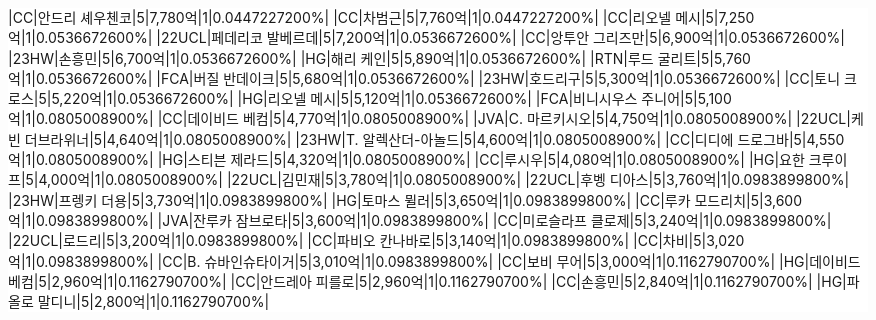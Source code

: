 |CC|안드리 셰우첸코|5|7,780억|1|0.0447227200%|
|CC|차범근|5|7,760억|1|0.0447227200%|
|CC|리오넬 메시|5|7,250억|1|0.0536672600%|
|22UCL|페데리코 발베르데|5|7,200억|1|0.0536672600%|
|CC|앙투안 그리즈만|5|6,900억|1|0.0536672600%|
|23HW|손흥민|5|6,700억|1|0.0536672600%|
|HG|해리 케인|5|5,890억|1|0.0536672600%|
|RTN|루드 굴리트|5|5,760억|1|0.0536672600%|
|FCA|버질 반데이크|5|5,680억|1|0.0536672600%|
|23HW|호드리구|5|5,300억|1|0.0536672600%|
|CC|토니 크로스|5|5,220억|1|0.0536672600%|
|HG|리오넬 메시|5|5,120억|1|0.0536672600%|
|FCA|비니시우스 주니어|5|5,100억|1|0.0805008900%|
|CC|데이비드 베컴|5|4,770억|1|0.0805008900%|
|JVA|C. 마르키시오|5|4,750억|1|0.0805008900%|
|22UCL|케빈 더브라위너|5|4,640억|1|0.0805008900%|
|23HW|T. 알렉산더-아놀드|5|4,600억|1|0.0805008900%|
|CC|디디에 드로그바|5|4,550억|1|0.0805008900%|
|HG|스티븐 제라드|5|4,320억|1|0.0805008900%|
|CC|루시우|5|4,080억|1|0.0805008900%|
|HG|요한 크루이프|5|4,000억|1|0.0805008900%|
|22UCL|김민재|5|3,780억|1|0.0805008900%|
|22UCL|후벵 디아스|5|3,760억|1|0.0983899800%|
|23HW|프렝키 더용|5|3,730억|1|0.0983899800%|
|HG|토마스 뮐러|5|3,650억|1|0.0983899800%|
|CC|루카 모드리치|5|3,600억|1|0.0983899800%|
|JVA|잔루카 잠브로타|5|3,600억|1|0.0983899800%|
|CC|미로슬라프 클로제|5|3,240억|1|0.0983899800%|
|22UCL|로드리|5|3,200억|1|0.0983899800%|
|CC|파비오 칸나바로|5|3,140억|1|0.0983899800%|
|CC|차비|5|3,020억|1|0.0983899800%|
|CC|B. 슈바인슈타이거|5|3,010억|1|0.0983899800%|
|CC|보비 무어|5|3,000억|1|0.1162790700%|
|HG|데이비드 베컴|5|2,960억|1|0.1162790700%|
|CC|안드레아 피를로|5|2,960억|1|0.1162790700%|
|CC|손흥민|5|2,840억|1|0.1162790700%|
|HG|파올로 말디니|5|2,800억|1|0.1162790700%|